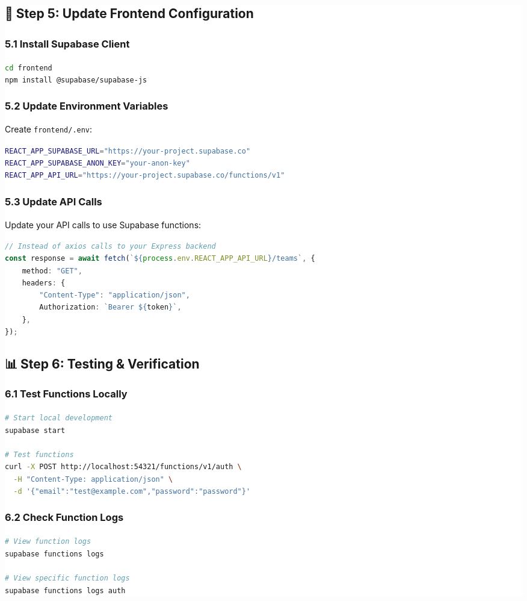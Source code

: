 ## 🔐 **Step 5: Update Frontend Configuration**

### **5.1 Install Supabase Client**

```bash
cd frontend
npm install @supabase/supabase-js
```

### **5.2 Update Environment Variables**

Create `frontend/.env`:

```bash
REACT_APP_SUPABASE_URL="https://your-project.supabase.co"
REACT_APP_SUPABASE_ANON_KEY="your-anon-key"
REACT_APP_API_URL="https://your-project.supabase.co/functions/v1"
```

### **5.3 Update API Calls**

Update your API calls to use Supabase functions:

```typescript
// Instead of axios calls to your Express backend
const response = await fetch(`${process.env.REACT_APP_API_URL}/teams`, {
	method: "GET",
	headers: {
		"Content-Type": "application/json",
		Authorization: `Bearer ${token}`,
	},
});
```

## 📊 **Step 6: Testing & Verification**

### **6.1 Test Functions Locally**

```bash
# Start local development
supabase start

# Test functions
curl -X POST http://localhost:54321/functions/v1/auth \
  -H "Content-Type: application/json" \
  -d '{"email":"test@example.com","password":"password"}'
```

### **6.2 Check Function Logs**

```bash
# View function logs
supabase functions logs

# View specific function logs
supabase functions logs auth
```
